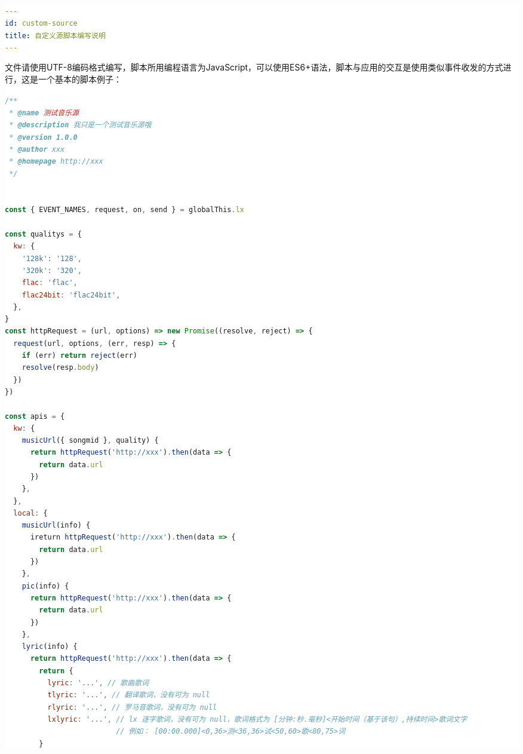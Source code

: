 ```yaml
---
id: custom-source
title: 自定义源脚本编写说明
---
```



文件请使用UTF-8编码格式编写，脚本所用编程语言为JavaScript，可以使用ES6+语法，脚本与应用的交互是使用类似事件收发的方式进行，这是一个基本的脚本例子：

```js
/**
 * @name 测试音乐源
 * @description 我只是一个测试音乐源哦
 * @version 1.0.0
 * @author xxx
 * @homepage http://xxx
 */


const { EVENT_NAMES, request, on, send } = globalThis.lx

const qualitys = {
  kw: {
    '128k': '128',
    '320k': '320',
    flac: 'flac',
    flac24bit: 'flac24bit',
  },
}
const httpRequest = (url, options) => new Promise((resolve, reject) => {
  request(url, options, (err, resp) => {
    if (err) return reject(err)
    resolve(resp.body)
  })
})

const apis = {
  kw: {
    musicUrl({ songmid }, quality) {
      return httpRequest('http://xxx').then(data => {
        return data.url
      })
    },
  },
  local: {
    musicUrl(info) {
      ireturn httpRequest('http://xxx').then(data => {
        return data.url
      })
    },
    pic(info) {
      return httpRequest('http://xxx').then(data => {
        return data.url
      })
    },
    lyric(info) {
      return httpRequest('http://xxx').then(data => {
        return {
          lyric: '...', // 歌曲歌词
          tlyric: '...', // 翻译歌词，没有可为 null
          rlyric: '...', // 罗马音歌词，没有可为 null
          lxlyric: '...', // lx 逐字歌词，没有可为 null，歌词格式为 [分钟:秒.毫秒]<开始时间（基于该句）,持续时间>歌词文字
                          // 例如： [00:00.000]<0,36>测<36,36>试<50,60>歌<80,75>词
        }
```